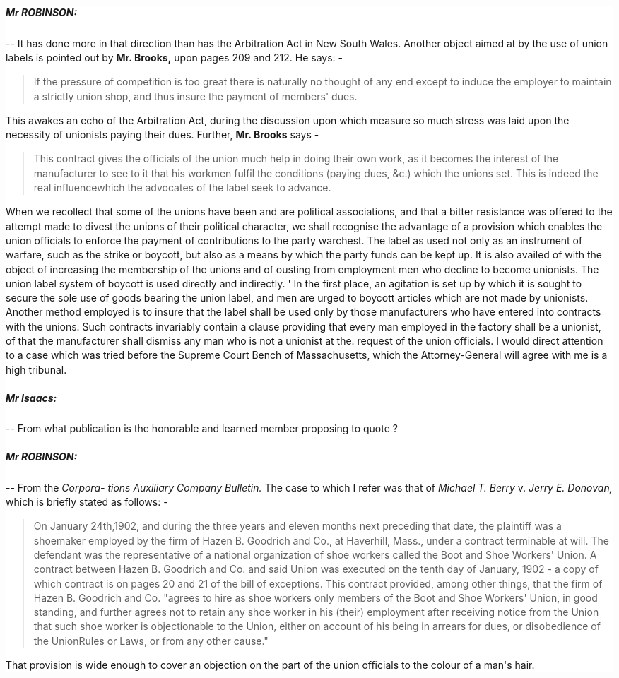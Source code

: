 ##### Mr ROBINSON:

-- It has done more in that direction than has the Arbitration Act in New South Wales. Another object aimed at by the use of union labels is pointed out by  **Mr. Brooks,**  upon pages 209 and 212. He says: - 

  >If the pressure of competition is too great there is naturally no thought of any end except to induce the employer to maintain a strictly union shop, and thus insure the payment of members' dues. 

This awakes an echo of the Arbitration Act, during the discussion upon which measure so much stress was laid upon the necessity of unionists paying their dues. Further,  **Mr. Brooks**  says - 

  >This contract gives the officials of the union much help in doing their own work, as it becomes the interest of the manufacturer to see to it that his workmen fulfil the conditions (paying dues, &amp;c.) which the unions set. This is indeed the real influencewhich the advocates of the label seek to advance. 

When we recollect that some of the unions have been and are political associations, and that a bitter resistance was offered to the attempt made to divest the unions of their political character, we shall recognise the advantage of a provision which enables the union officials to enforce the payment of contributions to the party warchest. The label as used not only as an instrument of warfare, such as the strike or boycott, but also as a means by which the party funds can be kept up. It is also availed of with the object of increasing the membership of the unions and of ousting from employment men who decline to become unionists. The union label system of boycott is used directly and indirectly. ' In the first place, an agitation is set up by which it is sought to secure the sole use of goods bearing the union label, and men are urged to boycott articles which are not made by unionists. Another method employed is to insure that the label shall be used only by those manufacturers who have entered into contracts with the unions. Such contracts invariably contain a clause providing that every man employed in the factory shall be a unionist, of that the manufacturer shall dismiss any man who is not a unionist at the. request of the union officials. I would direct attention to a case which was tried before the Supreme Court Bench of Massachusetts, which the Attorney-General will agree with me is a high tribunal. 

##### Mr Isaacs:

-- From what publication is the honorable and learned member proposing to quote ? 

##### Mr ROBINSON:

-- From the  *Corpora- tions Auxiliary Company Bulletin.*  The case to which I refer was that of  *Michael T. Berry*  v.  *Jerry E. Donovan,*  which is briefly stated as follows: - 

  >On January 24th,1902, and during the three years and eleven months next preceding that date, the plaintiff was a shoemaker employed by the firm of Hazen B. Goodrich and Co., at Haverhill, Mass., under a contract terminable at will. The defendant was the representative of a national organization of shoe workers called the Boot and Shoe Workers' Union. A contract between Hazen B. Goodrich and Co. and said Union was executed on the tenth day of January, 1902 - a copy of which contract is on pages 20 and 21 of the bill of exceptions. This contract provided, among other things, that the firm of Hazen B. Goodrich and Co. "agrees to hire as shoe workers only members of the Boot and Shoe Workers' Union, in good standing, and further agrees not to retain any shoe worker in his (their) employment after receiving notice from the Union that such shoe worker is objectionable to the Union, either on account of his being in arrears for dues, or disobedience of the UnionRules or Laws, or from any other cause." 

That provision is wide enough to cover an objection on the part of the union officials to the colour of a man's hair. 
